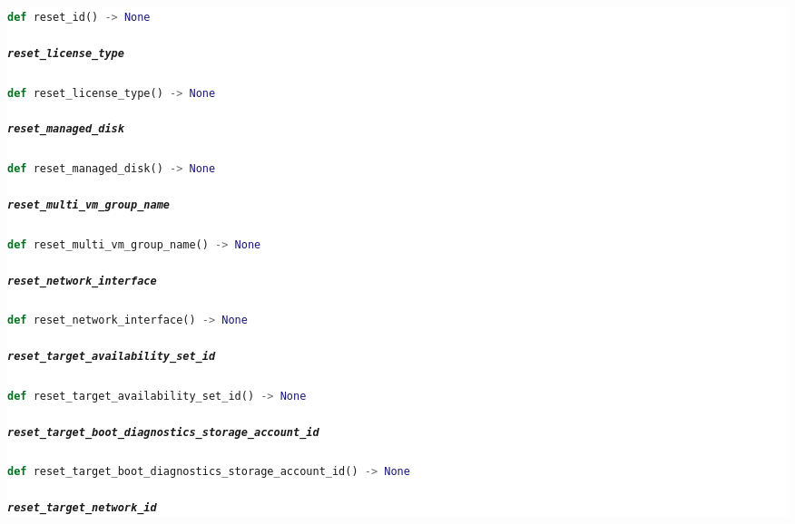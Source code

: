 ```python
def reset_id() -> None
```

##### `reset_license_type` <a name="reset_license_type" id="@cdktf/provider-azurerm.siteRecoveryVmwareReplicatedVm.SiteRecoveryVmwareReplicatedVm.resetLicenseType"></a>

```python
def reset_license_type() -> None
```

##### `reset_managed_disk` <a name="reset_managed_disk" id="@cdktf/provider-azurerm.siteRecoveryVmwareReplicatedVm.SiteRecoveryVmwareReplicatedVm.resetManagedDisk"></a>

```python
def reset_managed_disk() -> None
```

##### `reset_multi_vm_group_name` <a name="reset_multi_vm_group_name" id="@cdktf/provider-azurerm.siteRecoveryVmwareReplicatedVm.SiteRecoveryVmwareReplicatedVm.resetMultiVmGroupName"></a>

```python
def reset_multi_vm_group_name() -> None
```

##### `reset_network_interface` <a name="reset_network_interface" id="@cdktf/provider-azurerm.siteRecoveryVmwareReplicatedVm.SiteRecoveryVmwareReplicatedVm.resetNetworkInterface"></a>

```python
def reset_network_interface() -> None
```

##### `reset_target_availability_set_id` <a name="reset_target_availability_set_id" id="@cdktf/provider-azurerm.siteRecoveryVmwareReplicatedVm.SiteRecoveryVmwareReplicatedVm.resetTargetAvailabilitySetId"></a>

```python
def reset_target_availability_set_id() -> None
```

##### `reset_target_boot_diagnostics_storage_account_id` <a name="reset_target_boot_diagnostics_storage_account_id" id="@cdktf/provider-azurerm.siteRecoveryVmwareReplicatedVm.SiteRecoveryVmwareReplicatedVm.resetTargetBootDiagnosticsStorageAccountId"></a>

```python
def reset_target_boot_diagnostics_storage_account_id() -> None
```

##### `reset_target_network_id` <a name="reset_target_network_id" id="@cdktf/provider-azurerm.siteRecoveryVmwareReplicatedVm.SiteRecoveryVmwareReplicatedVm.resetTargetNetworkId"></a>
